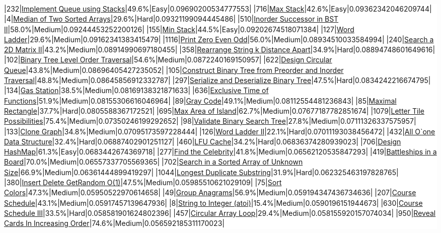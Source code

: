 |232|[Implement Queue using Stacks]( https://leetcode.com/problems/implement-queue-using-stacks)|49.6%|Easy|0.09690200534777553|
|716|[Max Stack]( https://leetcode.com/problems/max-stack)|42.6%|Easy|0.09362342046209744|
|4|[Median of Two Sorted Arrays]( https://leetcode.com/problems/median-of-two-sorted-arrays)|29.6%|Hard|0.09321199094445486|
|510|[Inorder Successor in BST II]( https://leetcode.com/problems/inorder-successor-in-bst-ii)|58.0%|Medium|0.09244453252200126|
|155|[Min Stack]( https://leetcode.com/problems/min-stack)|44.5%|Easy|0.09202674518071384|
|127|[Word Ladder]( https://leetcode.com/problems/word-ladder)|29.6%|Medium|0.09162341383415479|
|1116|[Print Zero Even Odd]( https://leetcode.com/problems/print-zero-even-odd)|56.0%|Medium|0.08934510033584994|
|240|[Search a 2D Matrix II]( https://leetcode.com/problems/search-a-2d-matrix-ii)|43.2%|Medium|0.08914990697180455|
|358|[Rearrange String k Distance Apart]( https://leetcode.com/problems/rearrange-string-k-distance-apart)|34.9%|Hard|0.08894748601649616|
|102|[Binary Tree Level Order Traversal]( https://leetcode.com/problems/binary-tree-level-order-traversal)|54.6%|Medium|0.0872240169150957|
|622|[Design Circular Queue]( https://leetcode.com/problems/design-circular-queue)|43.8%|Medium|0.08696405427235052|
|105|[Construct Binary Tree from Preorder and Inorder Traversal]( https://leetcode.com/problems/construct-binary-tree-from-preorder-and-inorder-traversal)|48.8%|Medium|0.08645856912332787|
|297|[Serialize and Deserialize Binary Tree]( https://leetcode.com/problems/serialize-and-deserialize-binary-tree)|47.5%|Hard|0.0834242216674795|
|134|[Gas Station]( https://leetcode.com/problems/gas-station)|38.5%|Medium|0.08169138321871633|
|636|[Exclusive Time of Functions]( https://leetcode.com/problems/exclusive-time-of-functions)|51.9%|Medium|0.08155306616046964|
|89|[Gray Code]( https://leetcode.com/problems/gray-code)|49.1%|Medium|0.08112554481236843|
|85|[Maximal Rectangle]( https://leetcode.com/problems/maximal-rectangle)|37.7%|Hard|0.0805588367172521|
|695|[Max Area of Island]( https://leetcode.com/problems/max-area-of-island)|62.7%|Medium|0.07677187782851674|
|1079|[Letter Tile Possibilities]( https://leetcode.com/problems/letter-tile-possibilities)|75.4%|Medium|0.07350246199292652|
|98|[Validate Binary Search Tree]( https://leetcode.com/problems/validate-binary-search-tree)|27.8%|Medium|0.07111326337575957|
|133|[Clone Graph]( https://leetcode.com/problems/clone-graph)|34.8%|Medium|0.07095173597228444|
|126|[Word Ladder II]( https://leetcode.com/problems/word-ladder-ii)|22.1%|Hard|0.07011193038456472|
|432|[All O`one Data Structure]( https://leetcode.com/problems/all-oone-data-structure)|32.4%|Hard|0.06887402901251127|
|460|[LFU Cache]( https://leetcode.com/problems/lfu-cache)|34.2%|Hard|0.06836374280939023|
|706|[Design HashMap]( https://leetcode.com/problems/design-hashmap)|61.3%|Easy|0.0683442674369718|
|277|[Find the Celebrity]( https://leetcode.com/problems/find-the-celebrity)|41.8%|Medium|0.06562120535847293|
|419|[Battleships in a Board]( https://leetcode.com/problems/battleships-in-a-board)|70.0%|Medium|0.06557337705569365|
|702|[Search in a Sorted Array of Unknown Size]( https://leetcode.com/problems/search-in-a-sorted-array-of-unknown-size)|66.9%|Medium|0.06361444899419297|
|1044|[Longest Duplicate Substring]( https://leetcode.com/problems/longest-duplicate-substring)|31.9%|Hard|0.062325463197828765|
|380|[Insert Delete GetRandom O(1)]( https://leetcode.com/problems/insert-delete-getrandom-o1)|47.5%|Medium|0.05985510621029109|
|75|[Sort Colors]( https://leetcode.com/problems/sort-colors)|47.3%|Medium|0.05950522970614658|
|49|[Group Anagrams]( https://leetcode.com/problems/group-anagrams)|56.9%|Medium|0.059194347436734636|
|207|[Course Schedule]( https://leetcode.com/problems/course-schedule)|43.1%|Medium|0.05917457139647936|
|8|[String to Integer (atoi)]( https://leetcode.com/problems/string-to-integer-atoi)|15.4%|Medium|0.0590196151944673|
|630|[Course Schedule III]( https://leetcode.com/problems/course-schedule-iii)|33.5%|Hard|0.058581901624802396|
|457|[Circular Array Loop]( https://leetcode.com/problems/circular-array-loop)|29.4%|Medium|0.058155920157074034|
|950|[Reveal Cards In Increasing Order]( https://leetcode.com/problems/reveal-cards-in-increasing-order)|74.6%|Medium|0.056592185311170023|